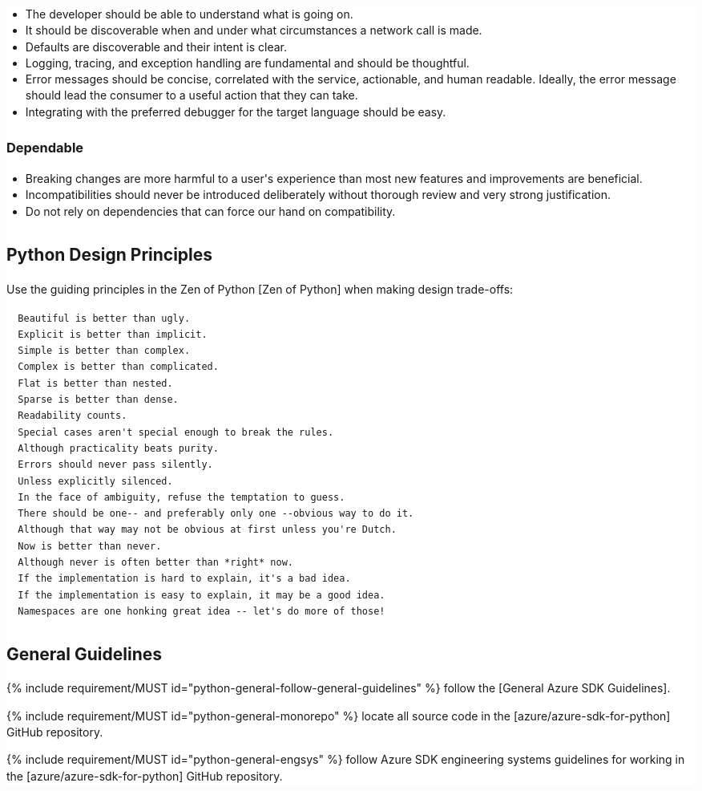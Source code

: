 * The developer should be able to understand what is going on.
* It should be discoverable when and under what circumstances a network call is made.
* Defaults are discoverable and their intent is clear.
* Logging, tracing, and exception handling are fundamental and should be thoughtful.
* Error messages should be concise, correlated with the service, actionable, and human readable. Ideally, the error message should lead the consumer to a useful action that they can take.
* Integrating with the preferred debugger for the target language should be easy.

### Dependable

* Breaking changes are more harmful to a user's experience than most new features and improvements are beneficial.
* Incompatibilities should never be introduced deliberately without thorough review and very strong justification.
* Do not rely on dependencies that can force our hand on compatibility.

## Python Design Principles

Use the guiding principles in the Zen of Python [Zen of Python] when making design trade-offs:

```
  Beautiful is better than ugly.
  Explicit is better than implicit.
  Simple is better than complex.
  Complex is better than complicated.
  Flat is better than nested.
  Sparse is better than dense.
  Readability counts.
  Special cases aren't special enough to break the rules.
  Although practicality beats purity.
  Errors should never pass silently.
  Unless explicitly silenced.
  In the face of ambiguity, refuse the temptation to guess.
  There should be one-- and preferably only one --obvious way to do it.
  Although that way may not be obvious at first unless you're Dutch.
  Now is better than never.
  Although never is often better than *right* now.
  If the implementation is hard to explain, it's a bad idea.
  If the implementation is easy to explain, it may be a good idea.
  Namespaces are one honking great idea -- let's do more of those!
```

## General Guidelines

{% include requirement/MUST id="python-general-follow-general-guidelines" %} follow the [General Azure SDK Guidelines].

{% include requirement/MUST id="python-general-monorepo" %} locate all source code in the [azure/azure-sdk-for-python] GitHub repository.

{% include requirement/MUST id="python-general-engsys" %} follow Azure SDK engineering systems guidelines for working in the [azure/azure-sdk-for-python] GitHub repository.
